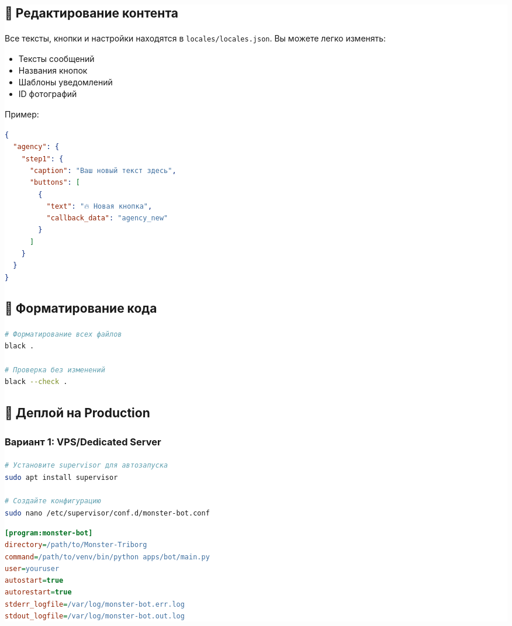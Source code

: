 ## 📝 Редактирование контента

Все тексты, кнопки и настройки находятся в `locales/locales.json`. Вы можете легко изменять:
- Тексты сообщений
- Названия кнопок
- Шаблоны уведомлений
- ID фотографий

Пример:
```json
{
  "agency": {
    "step1": {
      "caption": "Ваш новый текст здесь",
      "buttons": [
        {
          "text": "🔥 Новая кнопка",
          "callback_data": "agency_new"
        }
      ]
    }
  }
}
```

## 🎨 Форматирование кода

```bash
# Форматирование всех файлов
black .

# Проверка без изменений
black --check .
```

## 🚀 Деплой на Production

### Вариант 1: VPS/Dedicated Server

```bash
# Установите supervisor для автозапуска
sudo apt install supervisor

# Создайте конфигурацию
sudo nano /etc/supervisor/conf.d/monster-bot.conf
```

```ini
[program:monster-bot]
directory=/path/to/Monster-Triborg
command=/path/to/venv/bin/python apps/bot/main.py
user=youruser
autostart=true
autorestart=true
stderr_logfile=/var/log/monster-bot.err.log
stdout_logfile=/var/log/monster-bot.out.log
```
